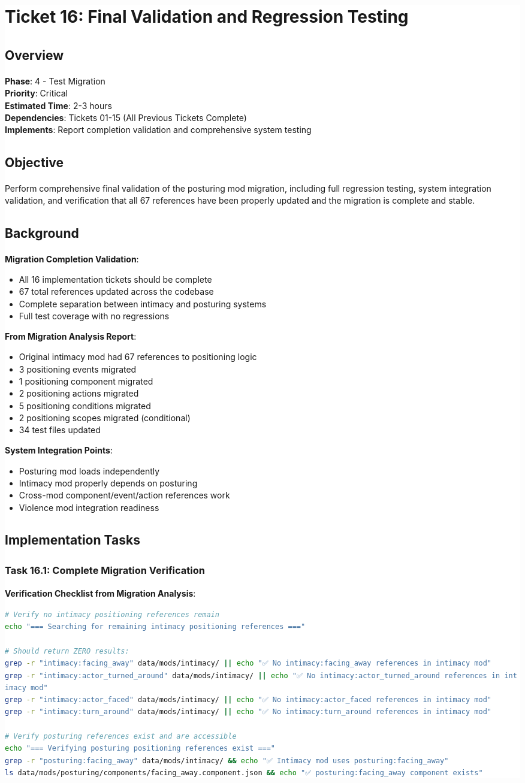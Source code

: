 # Ticket 16: Final Validation and Regression Testing

## Overview
**Phase**: 4 - Test Migration  
**Priority**: Critical  
**Estimated Time**: 2-3 hours  
**Dependencies**: Tickets 01-15 (All Previous Tickets Complete)  
**Implements**: Report completion validation and comprehensive system testing

## Objective
Perform comprehensive final validation of the posturing mod migration, including full regression testing, system integration validation, and verification that all 67 references have been properly updated and the migration is complete and stable.

## Background
**Migration Completion Validation**:
- All 16 implementation tickets should be complete
- 67 total references updated across the codebase
- Complete separation between intimacy and posturing systems
- Full test coverage with no regressions

**From Migration Analysis Report**:
- Original intimacy mod had 67 references to positioning logic
- 3 positioning events migrated
- 1 positioning component migrated  
- 2 positioning actions migrated
- 5 positioning conditions migrated
- 2 positioning scopes migrated (conditional)
- 34 test files updated

**System Integration Points**:
- Posturing mod loads independently
- Intimacy mod properly depends on posturing
- Cross-mod component/event/action references work
- Violence mod integration readiness

## Implementation Tasks

### Task 16.1: Complete Migration Verification
**Verification Checklist from Migration Analysis**:
```bash
# Verify no intimacy positioning references remain
echo "=== Searching for remaining intimacy positioning references ==="

# Should return ZERO results:
grep -r "intimacy:facing_away" data/mods/intimacy/ || echo "✅ No intimacy:facing_away references in intimacy mod"
grep -r "intimacy:actor_turned_around" data/mods/intimacy/ || echo "✅ No intimacy:actor_turned_around references in intimacy mod"
grep -r "intimacy:actor_faced" data/mods/intimacy/ || echo "✅ No intimacy:actor_faced references in intimacy mod"
grep -r "intimacy:turn_around" data/mods/intimacy/ || echo "✅ No intimacy:turn_around references in intimacy mod"

# Verify posturing references exist and are accessible
echo "=== Verifying posturing positioning references exist ==="
grep -r "posturing:facing_away" data/mods/intimacy/ && echo "✅ Intimacy mod uses posturing:facing_away"
ls data/mods/posturing/components/facing_away.component.json && echo "✅ posturing:facing_away component exists"
```